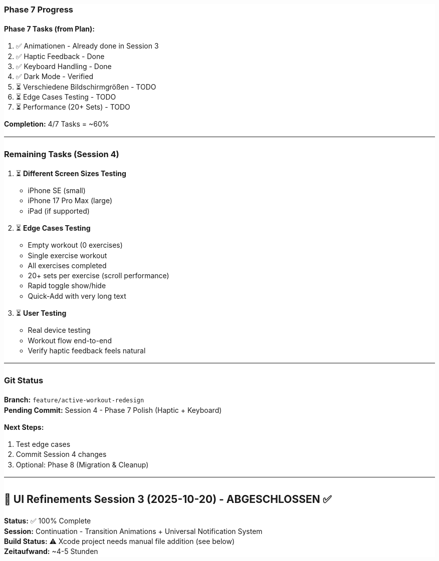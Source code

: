 ### Phase 7 Progress

**Phase 7 Tasks (from Plan):**
1. ✅ Animationen - Already done in Session 3
2. ✅ Haptic Feedback - Done
3. ✅ Keyboard Handling - Done
4. ✅ Dark Mode - Verified
5. ⏳ Verschiedene Bildschirmgrößen - TODO
6. ⏳ Edge Cases Testing - TODO
7. ⏳ Performance (20+ Sets) - TODO

**Completion:** 4/7 Tasks = ~60%

---

### Remaining Tasks (Session 4)

1. ⏳ **Different Screen Sizes Testing**
   - iPhone SE (small)
   - iPhone 17 Pro Max (large)
   - iPad (if supported)

2. ⏳ **Edge Cases Testing**
   - Empty workout (0 exercises)
   - Single exercise workout
   - All exercises completed
   - 20+ sets per exercise (scroll performance)
   - Rapid toggle show/hide
   - Quick-Add with very long text

3. ⏳ **User Testing**
   - Real device testing
   - Workout flow end-to-end
   - Verify haptic feedback feels natural

---

### Git Status

**Branch:** `feature/active-workout-redesign`  
**Pending Commit:** Session 4 - Phase 7 Polish (Haptic + Keyboard)

**Next Steps:**
1. Test edge cases
2. Commit Session 4 changes
3. Optional: Phase 8 (Migration & Cleanup)

---

## 🚀 UI Refinements Session 3 (2025-10-20) - ABGESCHLOSSEN ✅

**Status:** ✅ 100% Complete  
**Session:** Continuation - Transition Animations + Universal Notification System  
**Build Status:** ⚠️ Xcode project needs manual file addition (see below)  
**Zeitaufwand:** ~4-5 Stunden
